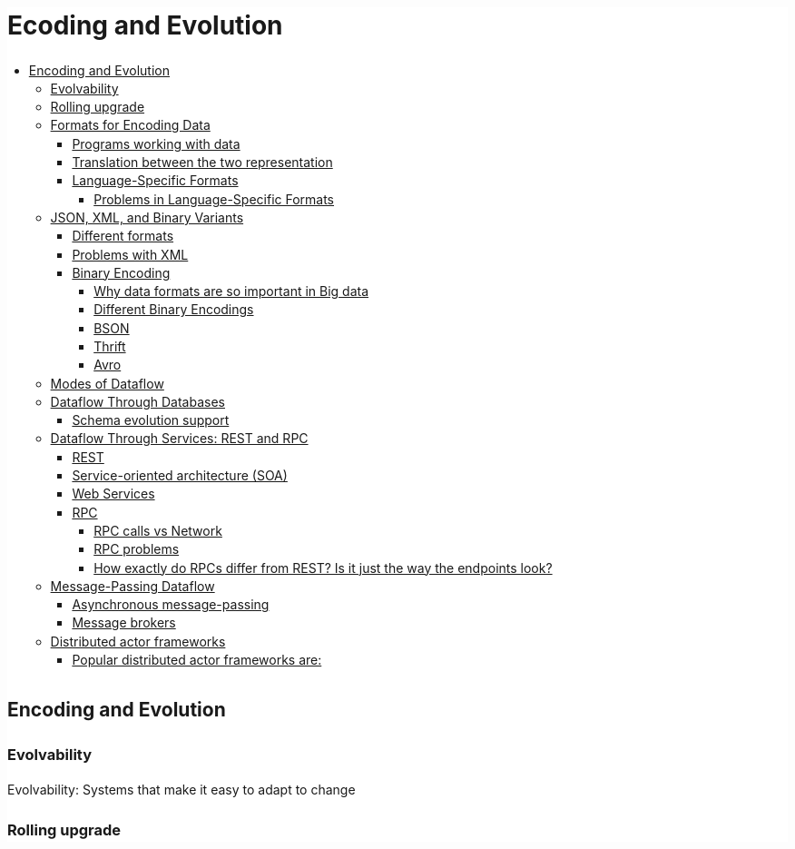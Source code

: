 # Ecoding and Evolution

* [Encoding and Evolution](ecoding-and-evolution.md#encoding-and-evolution)
  * [Evolvability](ecoding-and-evolution.md#evolvability)
  * [Rolling upgrade](ecoding-and-evolution.md#rolling-upgrade)
  * [Formats for Encoding Data](ecoding-and-evolution.md#formats-for-encoding-data)
    * [Programs working with data](ecoding-and-evolution.md#programs-working-with-data)
    * [Translation between the two representation](ecoding-and-evolution.md#translation-between-the-two-representation)
    * [Language-Specific Formats](ecoding-and-evolution.md#language-specific-formats)
      * [Problems in Language-Specific Formats](ecoding-and-evolution.md#problems-in-language-specific-formats)
  * [JSON, XML, and Binary Variants](ecoding-and-evolution.md#json-xml-and-binary-variants)
    * [Different formats](ecoding-and-evolution.md#different-formats)
    * [Problems with XML](ecoding-and-evolution.md#problems-with-xml)
    * [Binary Encoding](ecoding-and-evolution.md#binary-encoding)
      * [Why data formats are so important in Big data](ecoding-and-evolution.md#why-data-formats-are-so-important-in-big-data)
      * [Different Binary Encodings](ecoding-and-evolution.md#different-binary-encodings)
      * [BSON](ecoding-and-evolution.md#bson)
      * [Thrift](ecoding-and-evolution.md#thrift)
      * [Avro](ecoding-and-evolution.md#avro)
  * [Modes of Dataflow](ecoding-and-evolution.md#modes-of-dataflow)
  * [Dataflow Through Databases](ecoding-and-evolution.md#dataflow-through-databases)
    * [Schema evolution support](ecoding-and-evolution.md#schema-evolution-support)
  * [Dataflow Through Services: REST and RPC](ecoding-and-evolution.md#dataflow-through-services-rest-and-rpc)
    * [REST](ecoding-and-evolution.md#rest)
    * [Service-oriented architecture \(SOA\)](ecoding-and-evolution.md#service-oriented-architecture-soa)
    * [Web Services](ecoding-and-evolution.md#web-services)
    * [RPC](ecoding-and-evolution.md#rpc)
      * [RPC calls vs Network](ecoding-and-evolution.md#rpc-calls-vs-network)
      * [RPC problems](ecoding-and-evolution.md#rpc-problems)
      * [How exactly do RPCs differ from REST? Is it just the way the endpoints look?](ecoding-and-evolution.md#how-exactly-do-rpcs-differ-from-rest-is-it-just-the-way-the-endpoints-look)
  * [Message-Passing Dataflow](ecoding-and-evolution.md#message-passing-dataflow)
    * [Asynchronous message-passing](ecoding-and-evolution.md#asynchronous-message-passing)
    * [Message brokers](ecoding-and-evolution.md#message-brokers)
  * [Distributed actor frameworks](ecoding-and-evolution.md#distributed-actor-frameworks)
    * [Popular distributed actor frameworks are:](ecoding-and-evolution.md#popular-distributed-actor-frameworks-are)

## Encoding and Evolution

### Evolvability

Evolvability: Systems that make it easy to adapt to change

### Rolling upgrade
